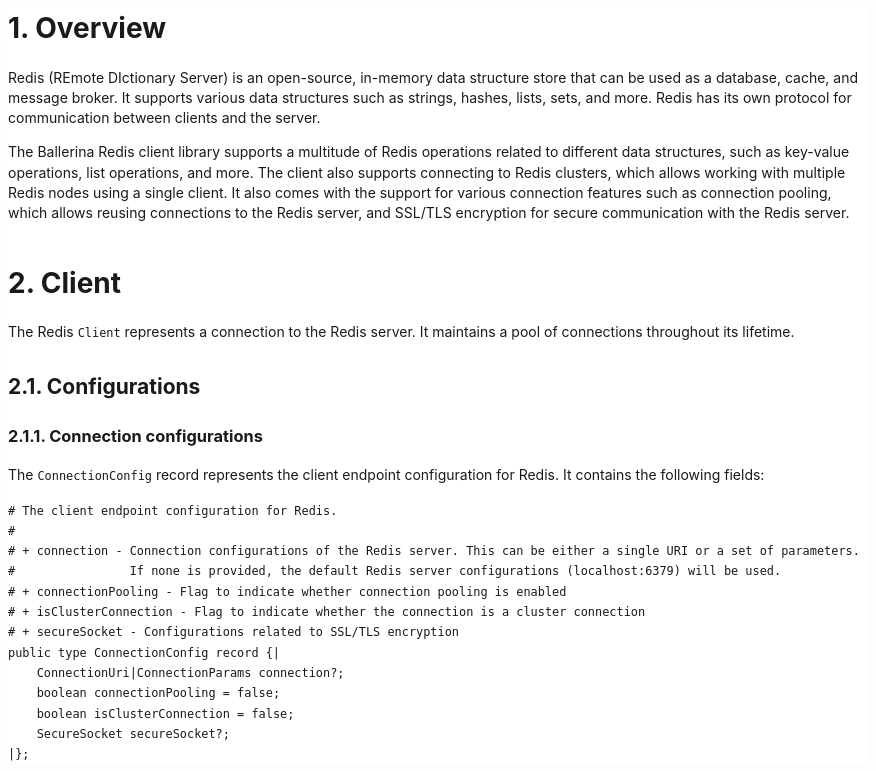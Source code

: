 # 1. Overview

Redis (REmote DIctionary Server) is an open-source, in-memory data structure store that can be used as a database,
cache, and message broker.
It supports various data structures such as strings, hashes, lists, sets, and more. Redis has its own protocol for
communication between clients and the server.

The Ballerina Redis client library supports a multitude of Redis operations related to different data structures, such
as key-value operations, list operations, and more. The client also supports connecting to Redis clusters, which allows
working with multiple Redis nodes using a single client. It also comes with the support for various connection features
such as connection pooling, which allows reusing connections to the Redis server, and SSL/TLS encryption for secure
communication with the Redis server.

# 2. Client

The Redis `Client` represents a connection to the Redis server. It maintains a pool of connections throughout its
lifetime.

## 2.1. Configurations

### 2.1.1. Connection configurations

The `ConnectionConfig` record represents the client endpoint configuration for Redis. It contains the following fields:
  
  ```ballerina
  # The client endpoint configuration for Redis.
  #
  # + connection - Connection configurations of the Redis server. This can be either a single URI or a set of parameters.
  #                If none is provided, the default Redis server configurations (localhost:6379) will be used.
  # + connectionPooling - Flag to indicate whether connection pooling is enabled
  # + isClusterConnection - Flag to indicate whether the connection is a cluster connection
  # + secureSocket - Configurations related to SSL/TLS encryption
  public type ConnectionConfig record {|
      ConnectionUri|ConnectionParams connection?;
      boolean connectionPooling = false;
      boolean isClusterConnection = false;
      SecureSocket secureSocket?;
  |};
  ```
